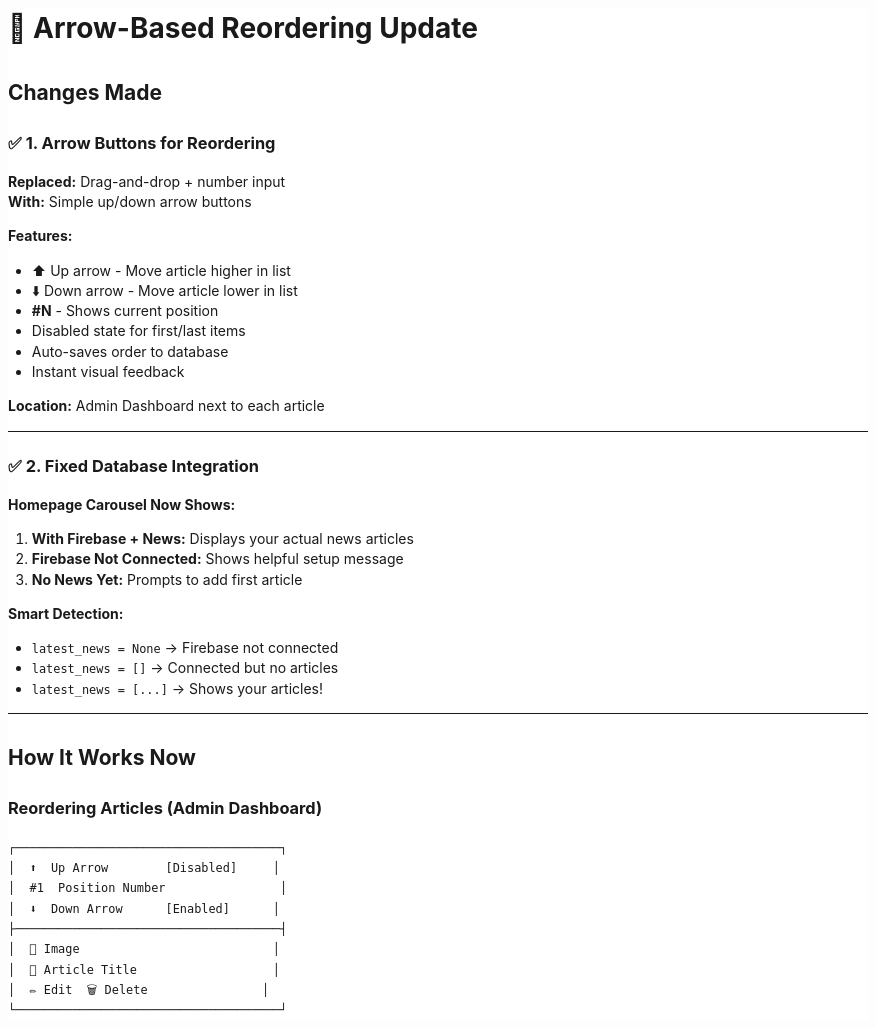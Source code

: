 # 🎯 Arrow-Based Reordering Update

## Changes Made

### ✅ 1. **Arrow Buttons for Reordering**

**Replaced:** Drag-and-drop + number input  
**With:** Simple up/down arrow buttons

**Features:**
- ⬆️ Up arrow - Move article higher in list
- ⬇️ Down arrow - Move article lower in list
- **#N** - Shows current position
- Disabled state for first/last items
- Auto-saves order to database
- Instant visual feedback

**Location:** Admin Dashboard next to each article

---

### ✅ 2. **Fixed Database Integration**

**Homepage Carousel Now Shows:**
1. **With Firebase + News:** Displays your actual news articles
2. **Firebase Not Connected:** Shows helpful setup message
3. **No News Yet:** Prompts to add first article

**Smart Detection:**
- `latest_news = None` → Firebase not connected
- `latest_news = []` → Connected but no articles
- `latest_news = [...]` → Shows your articles!

---

## How It Works Now

### Reordering Articles (Admin Dashboard)

```
┌─────────────────────────────────────┐
│  ⬆️  Up Arrow        [Disabled]     │
│  #1  Position Number                │
│  ⬇️  Down Arrow      [Enabled]      │
├─────────────────────────────────────┤
│  📸 Image                           │
│  📰 Article Title                   │
│  ✏️ Edit  🗑️ Delete                │
└─────────────────────────────────────┘
```
